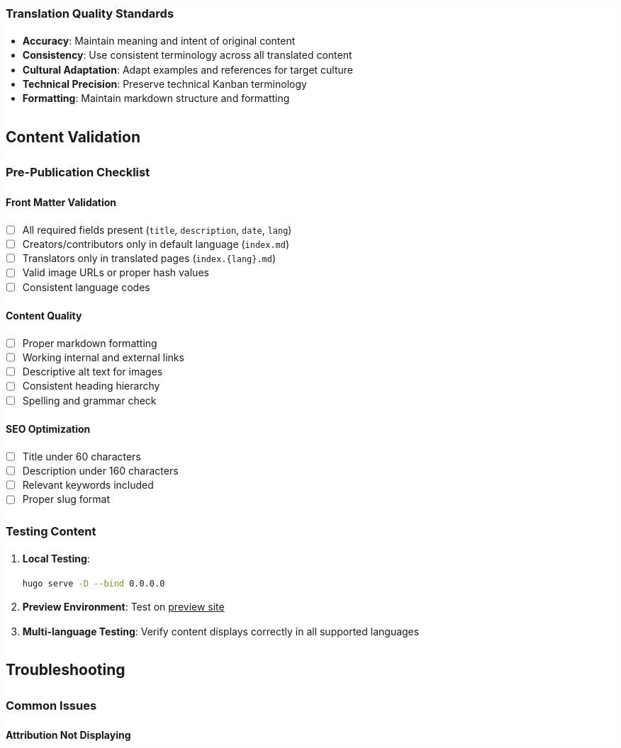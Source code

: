 ### Translation Quality Standards

- **Accuracy**: Maintain meaning and intent of original content
- **Consistency**: Use consistent terminology across all translated content
- **Cultural Adaptation**: Adapt examples and references for target culture
- **Technical Precision**: Preserve technical Kanban terminology
- **Formatting**: Maintain markdown structure and formatting

## Content Validation

### Pre-Publication Checklist

#### Front Matter Validation

- [ ] All required fields present (`title`, `description`, `date`, `lang`)
- [ ] Creators/contributors only in default language (`index.md`)
- [ ] Translators only in translated pages (`index.{lang}.md`)
- [ ] Valid image URLs or proper hash values
- [ ] Consistent language codes

#### Content Quality

- [ ] Proper markdown formatting
- [ ] Working internal and external links
- [ ] Descriptive alt text for images
- [ ] Consistent heading hierarchy
- [ ] Spelling and grammar check

#### SEO Optimization

- [ ] Title under 60 characters
- [ ] Description under 160 characters
- [ ] Relevant keywords included
- [ ] Proper slug format

### Testing Content

1. **Local Testing**:

   ```bash
   hugo serve -D --bind 0.0.0.0
   ```

2. **Preview Environment**: Test on [preview site](https://red-pond-0d8225910-preview.centralus.2.azurestaticapps.net/)

3. **Multi-language Testing**: Verify content displays correctly in all supported languages

## Troubleshooting

### Common Issues

#### Attribution Not Displaying

